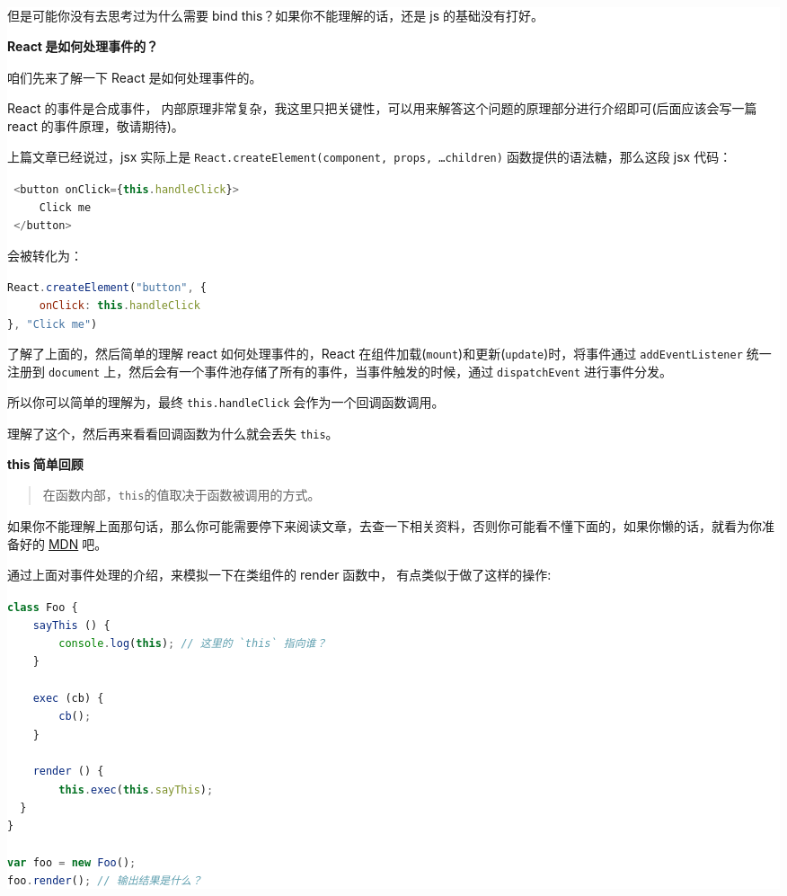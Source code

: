 但是可能你没有去思考过为什么需要 bind this？如果你不能理解的话，还是 js 的基础没有打好。

**React 是如何处理事件的？**

咱们先来了解一下 React 是如何处理事件的。

React 的事件是合成事件， 内部原理非常复杂，我这里只把关键性，可以用来解答这个问题的原理部分进行介绍即可(后面应该会写一篇 react 的事件原理，敬请期待)。

上篇文章已经说过，jsx 实际上是 `React.createElement(component, props, …children)` 函数提供的语法糖，那么这段 jsx 代码：

```js
 <button onClick={this.handleClick}>
     Click me
 </button>
```

会被转化为：

```js
React.createElement("button", {
     onClick: this.handleClick
}, "Click me")
```

了解了上面的，然后简单的理解 react 如何处理事件的，React 在组件加载(`mount`)和更新(`update`)时，将事件通过 `addEventListener`  统一注册到 `document` 上，然后会有一个事件池存储了所有的事件，当事件触发的时候，通过 `dispatchEvent` 进行事件分发。

所以你可以简单的理解为，最终 `this.handleClick` 会作为一个回调函数调用。

理解了这个，然后再来看看回调函数为什么就会丢失 `this`。

**this 简单回顾**

> 在函数内部，`this`的值取决于函数被调用的方式。

如果你不能理解上面那句话，那么你可能需要停下来阅读文章，去查一下相关资料，否则你可能看不懂下面的，如果你懒的话，就看为你准备好的 [MDN](https://developer.mozilla.org/zh-CN/docs/Web/JavaScript/Reference/Operators/this) 吧。

通过上面对事件处理的介绍，来模拟一下在类组件的 render 函数中， 有点类似于做了这样的操作:

```js
class Foo {
	sayThis () {
 		console.log(this); // 这里的 `this` 指向谁？
 	}

 	exec (cb) {
 		cb();
 	}

	render () {
 		this.exec(this.sayThis);
  }
}

var foo = new Foo();
foo.render(); // 输出结果是什么？
```
